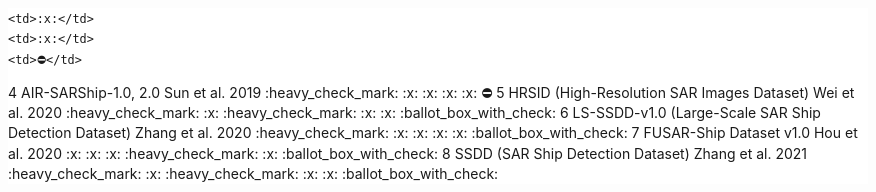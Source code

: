    <td>:x:</td>
    <td>:x:</td>
    <td>⛔</td>
  </tr>
  <tr>
    <td>4</td>
    <td>AIR-SARShip-1.0, 2.0</td>
    <td>Sun et al.</td>
    <td>2019</td>
    <td>:heavy_check_mark:</td>
    <td>:x:</td>
    <td>:x:</td>
    <td>:x:</td>
    <td>:x:</td>
    <td>⛔</td>
  </tr>  
  <tr>
    <td>5</td>
    <td>HRSID (High-Resolution SAR Images Dataset)</td>
    <td>Wei et al.</td>
    <td>2020</td>
    <td>:heavy_check_mark:</td>
    <td>:x:</td>
    <td>:heavy_check_mark:</td>
    <td>:x:</td>
    <td>:x:</td>
    <td>:ballot_box_with_check:</td>
  </tr>
  <tr>
    <td>6</td>
    <td>LS-SSDD-v1.0 (Large-Scale SAR Ship Detection Dataset)</td>
    <td>Zhang et al.</td>
    <td>2020</td>
    <td>:heavy_check_mark:</td>
    <td>:x:</td>
    <td>:x:</td>
    <td>:x:</td>
    <td>:x:</td>
    <td>:ballot_box_with_check:</td>
  </tr>  
  <tr>
    <td>7</td>
    <td>FUSAR-Ship Dataset v1.0</td>
    <td>Hou et al.</td>
    <td>2020</td>
    <td>:x:</td>
    <td>:x:</td>
    <td>:x:</td>
    <td>:heavy_check_mark:</td>
    <td>:x:</td>
    <td>:ballot_box_with_check:</td>
  </tr>
  <tr>
    <td>8</td>
    <td>SSDD (SAR Ship Detection Dataset)</td>
    <td>Zhang et al.</td>
    <td>2021</td>
    <td>:heavy_check_mark:</td>
    <td>:x:</td>
    <td>:heavy_check_mark:</td>
    <td>:x:</td>
    <td>:x:</td>
    <td>:ballot_box_with_check:</td>
  </tr>  